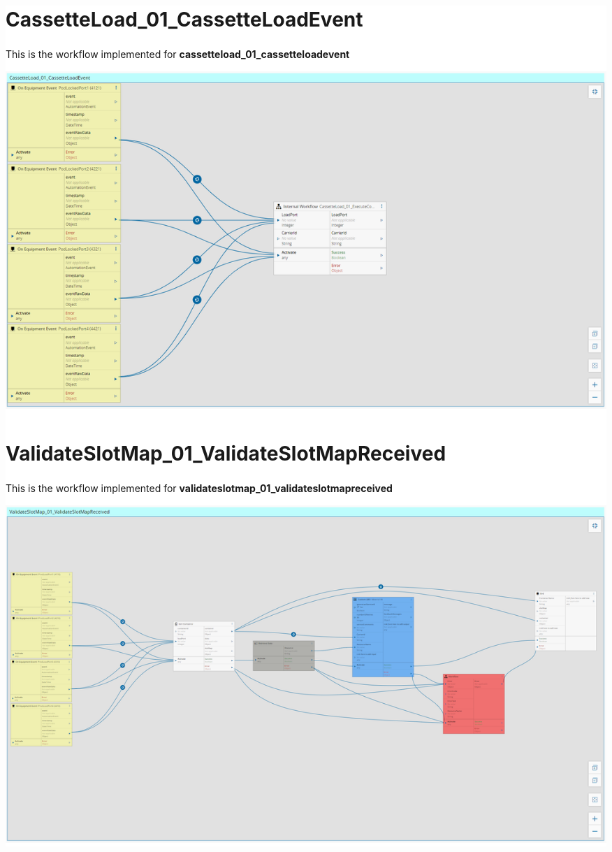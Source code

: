 CassetteLoad_01_CassetteLoadEvent
============

This is the workflow implemented for **cassetteload_01_cassetteloadevent**

![CassetteLoad_01_CassetteLoadEvent](../../../../documents/equipmentTypes/amatmirradesica\cassetteload_01_cassetteloadevent.png)

ValidateSlotMap_01_ValidateSlotMapReceived
============

This is the workflow implemented for **validateslotmap_01_validateslotmapreceived**

![ValidateSlotMap_01_ValidateSlotMapReceived](../../../../documents/equipmentTypes/amatmirradesica\validateslotmap_01_validateslotmapreceived.png)
